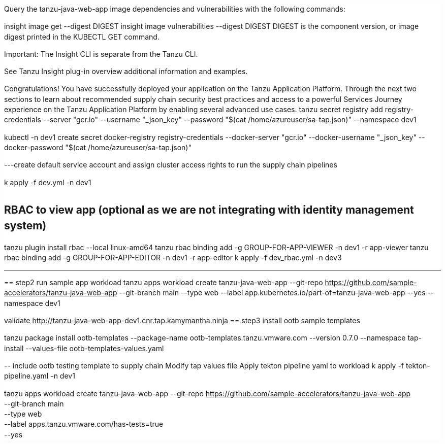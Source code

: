 Query the tanzu-java-web-app image dependencies and vulnerabilities with the following commands:

insight image get --digest DIGEST
insight image vulnerabilities --digest  DIGEST
DIGEST is the component version, or image digest printed in the KUBECTL GET command.

Important: The Insight CLI is separate from the Tanzu CLI.

See Tanzu Insight plug-in overview additional information and examples.

Congratulations! You have successfully deployed your application on the Tanzu Application Platform.
Through the next two sections to learn about recommended supply chain security best practices and access to a powerful Services Journey experience on the Tanzu Application Platform by enabling several advanced use cases.
tanzu secret registry add registry-credentials --server "gcr.io" --username "_json_key" --password "$(cat /home/azureuser/sa-tap.json)"  --namespace dev1

 kubectl -n dev1 create secret docker-registry registry-credentials  --docker-server "gcr.io"  --docker-username "_json_key"  --docker-password "$(cat /home/azureuser/sa-tap.json)" 
 
 ---create default service account and assign cluster access rights to run the supply chain pipelines
 
 k apply -f dev.yml -n dev1
 
## RBAC to view app (optional as we are not integrating with identity management system)
 tanzu plugin install rbac --local linux-amd64
 tanzu rbac binding add -g GROUP-FOR-APP-VIEWER -n dev1 -r app-viewer
 tanzu rbac binding add -g GROUP-FOR-APP-EDITOR -n dev1 -r app-editor
 k apply -f dev_rbac.yml -n dev3

------------------
== step2 run sample app workload
tanzu apps workload create tanzu-java-web-app --git-repo https://github.com/sample-accelerators/tanzu-java-web-app --git-branch main --type web --label app.kubernetes.io/part-of=tanzu-java-web-app --yes --namespace dev1

validate
 http://tanzu-java-web-app-dev1.cnr.tap.kamymantha.ninja
== step3 install ootb sample templates

tanzu package install ootb-templates --package-name ootb-templates.tanzu.vmware.com  --version 0.7.0  --namespace tap-install --values-file ootb-templates-values.yaml

-- include ootb testing template to supply chain
Modify tap values file
Apply tekton pipeline yaml to workload
 k apply -f tekton-pipeline.yaml -n dev1
 
tanzu apps workload create tanzu-java-web-app 
  --git-repo https://github.com/sample-accelerators/tanzu-java-web-app \
  --git-branch main \
  --type web \
  --label apps.tanzu.vmware.com/has-tests=true \
  --yes